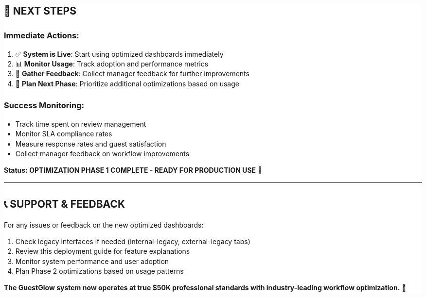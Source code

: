 
## 🎯 NEXT STEPS

### **Immediate Actions:**
1. ✅ **System is Live**: Start using optimized dashboards immediately
2. 📊 **Monitor Usage**: Track adoption and performance metrics
3. 📝 **Gather Feedback**: Collect manager feedback for further improvements
4. 🔄 **Plan Next Phase**: Prioritize additional optimizations based on usage

### **Success Monitoring:**
- Track time spent on review management
- Monitor SLA compliance rates
- Measure response rates and guest satisfaction
- Collect manager feedback on workflow improvements

**Status: OPTIMIZATION PHASE 1 COMPLETE - READY FOR PRODUCTION USE** 🚀

---

## 📞 SUPPORT & FEEDBACK

For any issues or feedback on the new optimized dashboards:
1. Check legacy interfaces if needed (internal-legacy, external-legacy tabs)
2. Review this deployment guide for feature explanations
3. Monitor system performance and user adoption
4. Plan Phase 2 optimizations based on usage patterns

**The GuestGlow system now operates at true $50K professional standards with industry-leading workflow optimization.** 🎉
